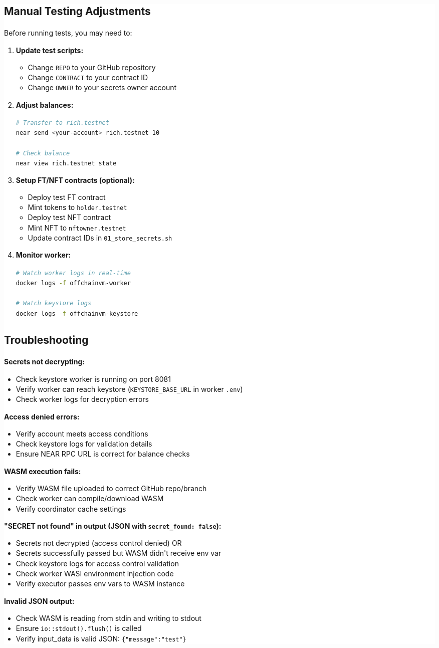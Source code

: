 ## Manual Testing Adjustments

Before running tests, you may need to:

1. **Update test scripts:**
   - Change `REPO` to your GitHub repository
   - Change `CONTRACT` to your contract ID
   - Change `OWNER` to your secrets owner account

2. **Adjust balances:**
   ```bash
   # Transfer to rich.testnet
   near send <your-account> rich.testnet 10

   # Check balance
   near view rich.testnet state
   ```

3. **Setup FT/NFT contracts (optional):**
   - Deploy test FT contract
   - Mint tokens to `holder.testnet`
   - Deploy test NFT contract
   - Mint NFT to `nftowner.testnet`
   - Update contract IDs in `01_store_secrets.sh`

4. **Monitor worker:**
   ```bash
   # Watch worker logs in real-time
   docker logs -f offchainvm-worker

   # Watch keystore logs
   docker logs -f offchainvm-keystore
   ```

## Troubleshooting

**Secrets not decrypting:**
- Check keystore worker is running on port 8081
- Verify worker can reach keystore (`KEYSTORE_BASE_URL` in worker `.env`)
- Check worker logs for decryption errors

**Access denied errors:**
- Verify account meets access conditions
- Check keystore logs for validation details
- Ensure NEAR RPC URL is correct for balance checks

**WASM execution fails:**
- Verify WASM file uploaded to correct GitHub repo/branch
- Check worker can compile/download WASM
- Verify coordinator cache settings

**"SECRET not found" in output (JSON with `secret_found: false`):**
- Secrets not decrypted (access control denied) OR
- Secrets successfully passed but WASM didn't receive env var
- Check keystore logs for access control validation
- Check worker WASI environment injection code
- Verify executor passes env vars to WASM instance

**Invalid JSON output:**
- Check WASM is reading from stdin and writing to stdout
- Ensure `io::stdout().flush()` is called
- Verify input_data is valid JSON: `{"message":"test"}`

